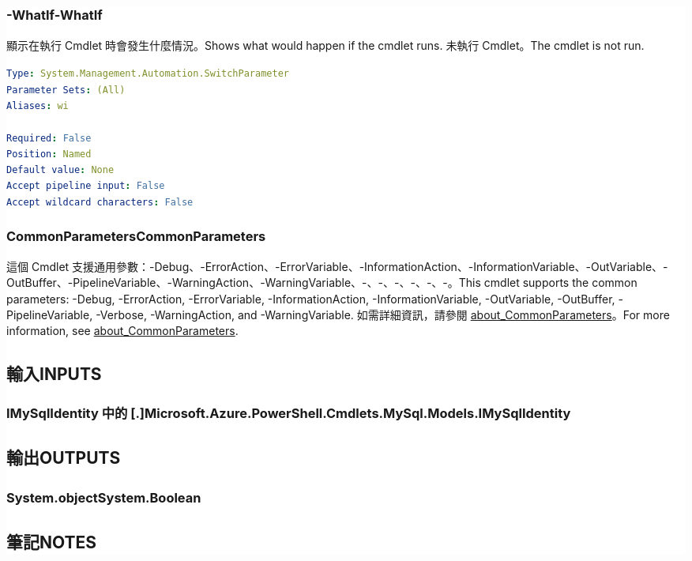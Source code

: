 ### <span data-ttu-id="562f9-136">-WhatIf</span><span class="sxs-lookup"><span data-stu-id="562f9-136">-WhatIf</span></span>
<span data-ttu-id="562f9-137">顯示在執行 Cmdlet 時會發生什麼情況。</span><span class="sxs-lookup"><span data-stu-id="562f9-137">Shows what would happen if the cmdlet runs.</span></span>
<span data-ttu-id="562f9-138">未執行 Cmdlet。</span><span class="sxs-lookup"><span data-stu-id="562f9-138">The cmdlet is not run.</span></span>

```yaml
Type: System.Management.Automation.SwitchParameter
Parameter Sets: (All)
Aliases: wi

Required: False
Position: Named
Default value: None
Accept pipeline input: False
Accept wildcard characters: False
```

### <span data-ttu-id="562f9-139">CommonParameters</span><span class="sxs-lookup"><span data-stu-id="562f9-139">CommonParameters</span></span>
<span data-ttu-id="562f9-140">這個 Cmdlet 支援通用參數：-Debug、-ErrorAction、-ErrorVariable、-InformationAction、-InformationVariable、-OutVariable、-OutBuffer、-PipelineVariable、-WarningAction、-WarningVariable、-、-、-、-、-、-。</span><span class="sxs-lookup"><span data-stu-id="562f9-140">This cmdlet supports the common parameters: -Debug, -ErrorAction, -ErrorVariable, -InformationAction, -InformationVariable, -OutVariable, -OutBuffer, -PipelineVariable, -Verbose, -WarningAction, and -WarningVariable.</span></span> <span data-ttu-id="562f9-141">如需詳細資訊，請參閱 [about_CommonParameters](http://go.microsoft.com/fwlink/?LinkID=113216)。</span><span class="sxs-lookup"><span data-stu-id="562f9-141">For more information, see [about_CommonParameters](http://go.microsoft.com/fwlink/?LinkID=113216).</span></span>

## <span data-ttu-id="562f9-142">輸入</span><span class="sxs-lookup"><span data-stu-id="562f9-142">INPUTS</span></span>

### <span data-ttu-id="562f9-143">IMySqlIdentity 中的 [.]</span><span class="sxs-lookup"><span data-stu-id="562f9-143">Microsoft.Azure.PowerShell.Cmdlets.MySql.Models.IMySqlIdentity</span></span>

## <span data-ttu-id="562f9-144">輸出</span><span class="sxs-lookup"><span data-stu-id="562f9-144">OUTPUTS</span></span>

### <span data-ttu-id="562f9-145">System.object</span><span class="sxs-lookup"><span data-stu-id="562f9-145">System.Boolean</span></span>

## <span data-ttu-id="562f9-146">筆記</span><span class="sxs-lookup"><span data-stu-id="562f9-146">NOTES</span></span>
